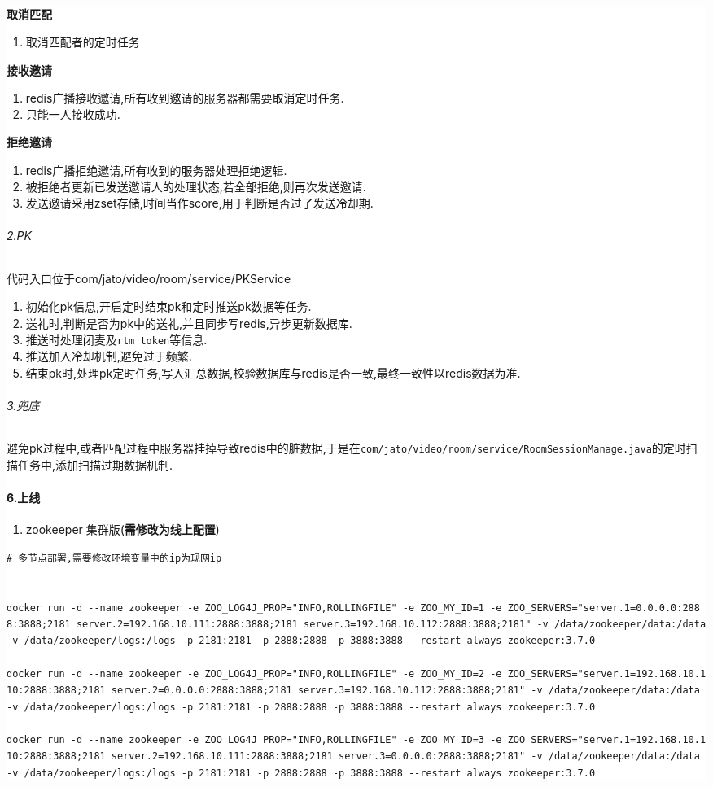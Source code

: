 **取消匹配**

1. 取消匹配者的定时任务

**接收邀请**

1. redis广播接收邀请,所有收到邀请的服务器都需要取消定时任务.
2. 只能一人接收成功.

**拒绝邀请**

1. redis广播拒绝邀请,所有收到的服务器处理拒绝逻辑.
2. 被拒绝者更新已发送邀请人的处理状态,若全部拒绝,则再次发送邀请.
3. 发送邀请采用zset存储,时间当作score,用于判断是否过了发送冷却期.



###### 2.PK

代码入口位于com/jato/video/room/service/PKService

1. 初始化pk信息,开启定时结束pk和定时推送pk数据等任务.
2. 送礼时,判断是否为pk中的送礼,并且同步写redis,异步更新数据库.
3. 推送时处理闭麦及`rtm token`等信息.
4. 推送加入冷却机制,避免过于频繁.
5. 结束pk时,处理pk定时任务,写入汇总数据,校验数据库与redis是否一致,最终一致性以redis数据为准.



###### 3.兜底

避免pk过程中,或者匹配过程中服务器挂掉导致redis中的脏数据,于是在`com/jato/video/room/service/RoomSessionManage.java`的定时扫描任务中,添加扫描过期数据机制.



#### 6.上线 

1. zookeeper 集群版(**需修改为线上配置**)

```
# 多节点部署,需要修改环境变量中的ip为现网ip
-----

docker run -d --name zookeeper -e ZOO_LOG4J_PROP="INFO,ROLLINGFILE" -e ZOO_MY_ID=1 -e ZOO_SERVERS="server.1=0.0.0.0:2888:3888;2181 server.2=192.168.10.111:2888:3888;2181 server.3=192.168.10.112:2888:3888;2181" -v /data/zookeeper/data:/data -v /data/zookeeper/logs:/logs -p 2181:2181 -p 2888:2888 -p 3888:3888 --restart always zookeeper:3.7.0

docker run -d --name zookeeper -e ZOO_LOG4J_PROP="INFO,ROLLINGFILE" -e ZOO_MY_ID=2 -e ZOO_SERVERS="server.1=192.168.10.110:2888:3888;2181 server.2=0.0.0.0:2888:3888;2181 server.3=192.168.10.112:2888:3888;2181" -v /data/zookeeper/data:/data -v /data/zookeeper/logs:/logs -p 2181:2181 -p 2888:2888 -p 3888:3888 --restart always zookeeper:3.7.0

docker run -d --name zookeeper -e ZOO_LOG4J_PROP="INFO,ROLLINGFILE" -e ZOO_MY_ID=3 -e ZOO_SERVERS="server.1=192.168.10.110:2888:3888;2181 server.2=192.168.10.111:2888:3888;2181 server.3=0.0.0.0:2888:3888;2181" -v /data/zookeeper/data:/data -v /data/zookeeper/logs:/logs -p 2181:2181 -p 2888:2888 -p 3888:3888 --restart always zookeeper:3.7.0

```
